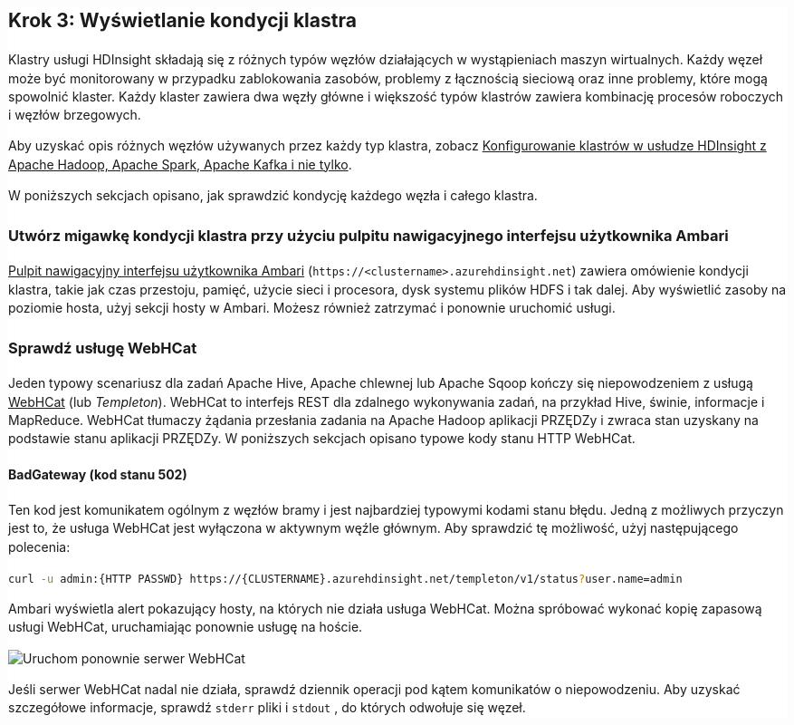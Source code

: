 ## <a name="step-3-view-your-clusters-health"></a>Krok 3: Wyświetlanie kondycji klastra

Klastry usługi HDInsight składają się z różnych typów węzłów działających w wystąpieniach maszyn wirtualnych. Każdy węzeł może być monitorowany w przypadku zablokowania zasobów, problemy z łącznością sieciową oraz inne problemy, które mogą spowolnić klaster. Każdy klaster zawiera dwa węzły główne i większość typów klastrów zawiera kombinację procesów roboczych i węzłów brzegowych. 

Aby uzyskać opis różnych węzłów używanych przez każdy typ klastra, zobacz [Konfigurowanie klastrów w usłudze HDInsight z Apache Hadoop, Apache Spark, Apache Kafka i nie tylko](hdinsight-hadoop-provision-linux-clusters.md).

W poniższych sekcjach opisano, jak sprawdzić kondycję każdego węzła i całego klastra.

### <a name="get-a-snapshot-of-the-cluster-health-using-the-ambari-ui-dashboard"></a>Utwórz migawkę kondycji klastra przy użyciu pulpitu nawigacyjnego interfejsu użytkownika Ambari

[Pulpit nawigacyjny interfejsu użytkownika Ambari](#view-cluster-configuration-settings-with-the-ambari-ui) (`https://<clustername>.azurehdinsight.net`) zawiera omówienie kondycji klastra, takie jak czas przestoju, pamięć, użycie sieci i procesora, dysk systemu plików HDFS i tak dalej. Aby wyświetlić zasoby na poziomie hosta, użyj sekcji hosty w Ambari. Możesz również zatrzymać i ponownie uruchomić usługi.

### <a name="check-your-webhcat-service"></a>Sprawdź usługę WebHCat

Jeden typowy scenariusz dla zadań Apache Hive, Apache chlewnej lub Apache Sqoop kończy się niepowodzeniem z usługą [WebHCat](hdinsight-hadoop-templeton-webhcat-debug-errors.md) (lub *Templeton*). WebHCat to interfejs REST dla zdalnego wykonywania zadań, na przykład Hive, świnie, informacje i MapReduce. WebHCat tłumaczy żądania przesłania zadania na Apache Hadoop aplikacji PRZĘDZy i zwraca stan uzyskany na podstawie stanu aplikacji PRZĘDZy.  W poniższych sekcjach opisano typowe kody stanu HTTP WebHCat.

#### <a name="badgateway-502-status-code"></a>BadGateway (kod stanu 502)

Ten kod jest komunikatem ogólnym z węzłów bramy i jest najbardziej typowymi kodami stanu błędu. Jedną z możliwych przyczyn jest to, że usługa WebHCat jest wyłączona w aktywnym węźle głównym. Aby sprawdzić tę możliwość, użyj następującego polecenia:

```bash
curl -u admin:{HTTP PASSWD} https://{CLUSTERNAME}.azurehdinsight.net/templeton/v1/status?user.name=admin
```

Ambari wyświetla alert pokazujący hosty, na których nie działa usługa WebHCat. Można spróbować wykonać kopię zapasową usługi WebHCat, uruchamiając ponownie usługę na hoście.

![Uruchom ponownie serwer WebHCat](./media/hdinsight-troubleshoot-failed-cluster/restart-webhcat-server.png)

Jeśli serwer WebHCat nadal nie działa, sprawdź dziennik operacji pod kątem komunikatów o niepowodzeniu. Aby uzyskać szczegółowe informacje, sprawdź `stderr` pliki i `stdout` , do których odwołuje się węzeł.
